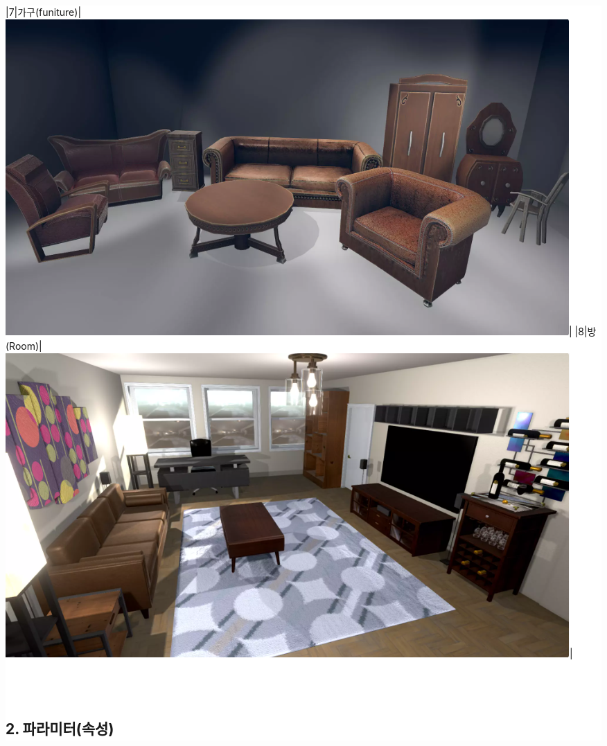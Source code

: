 |7|가구(funiture)|![그림](./imgs/furniture.png)|
|8|방(Room)|![그림](./imgs/room.png)|

<br><br>

## 2. 파라미터(속성)
